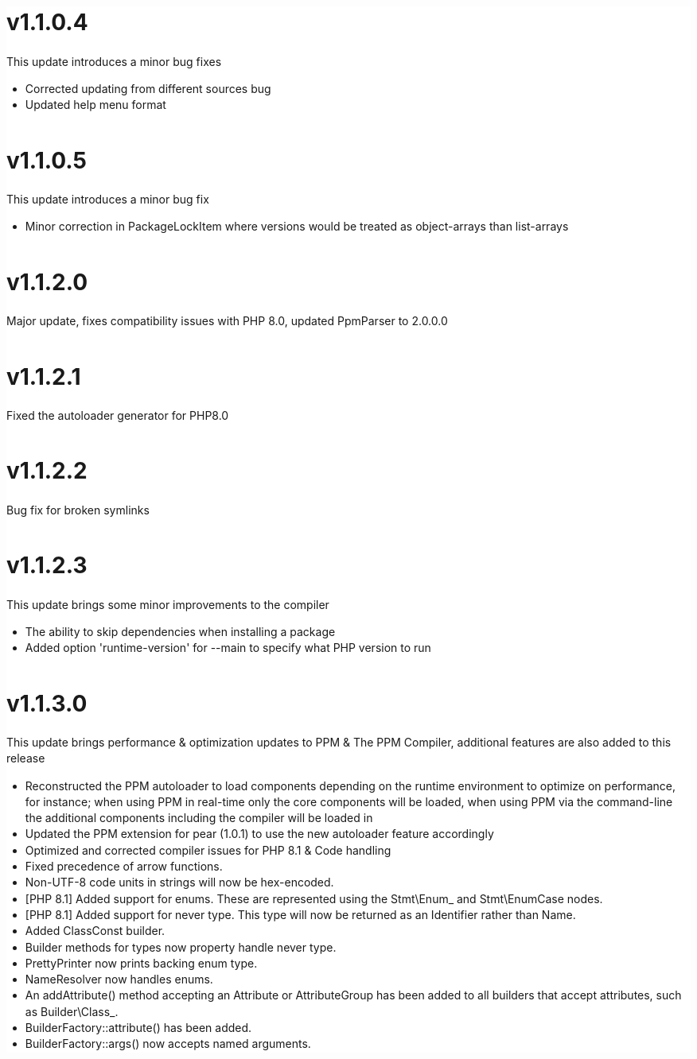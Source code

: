 
# v1.1.0.4
This update introduces a minor bug fixes

- Corrected updating from different sources bug
- Updated help menu format


# v1.1.0.5
This update introduces a minor bug fix

- Minor correction in PackageLockItem where versions would be treated as object-arrays than list-arrays


# v1.1.2.0
Major update, fixes compatibility issues with PHP 8.0, updated PpmParser to 2.0.0.0


# v1.1.2.1
Fixed the autoloader generator for PHP8.0


# v1.1.2.2
Bug fix for broken symlinks


# v1.1.2.3
This update brings some minor improvements to the compiler

- The ability to skip dependencies when installing a package
- Added option 'runtime-version' for --main to specify what PHP version to run


# v1.1.3.0
This update brings performance & optimization updates to PPM & The PPM Compiler, additional features are also
added to this release

- Reconstructed the PPM autoloader to load components depending on the runtime environment to optimize on performance,
  for instance; when using PPM in real-time only the core components will be loaded, when using PPM via the command-line
  the additional components including the compiler will be loaded in
- Updated the PPM extension for pear (1.0.1) to use the new autoloader feature accordingly
- Optimized and corrected compiler issues for PHP 8.1 & Code handling
- Fixed precedence of arrow functions.
- Non-UTF-8 code units in strings will now be hex-encoded.
- [PHP 8.1] Added support for enums. These are represented using the Stmt\Enum_ and Stmt\EnumCase nodes.
- [PHP 8.1] Added support for never type. This type will now be returned as an Identifier rather than Name.
- Added ClassConst builder.
- Builder methods for types now property handle never type.
- PrettyPrinter now prints backing enum type.
- NameResolver now handles enums.
- An addAttribute() method accepting an Attribute or AttributeGroup has been added to all builders that accept attributes, such as Builder\Class_.
- BuilderFactory::attribute() has been added.
- BuilderFactory::args() now accepts named arguments.
